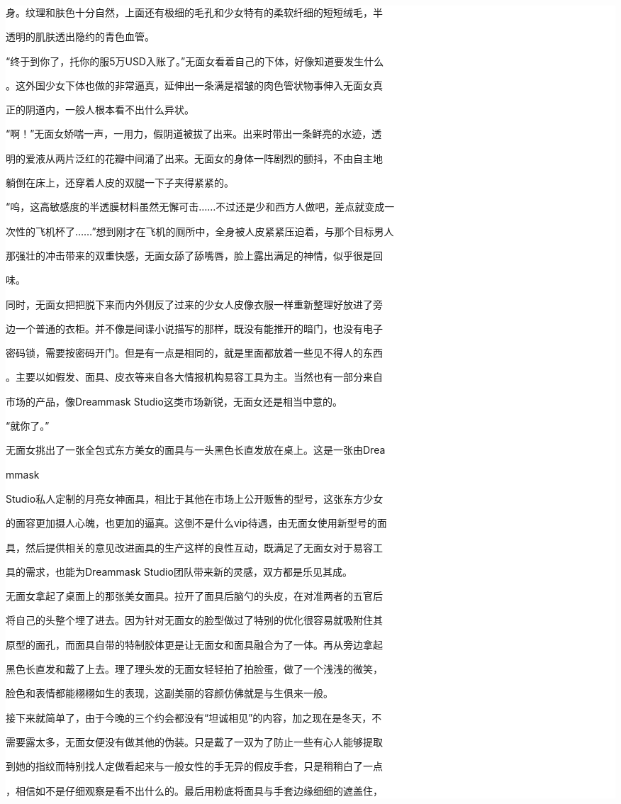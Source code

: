身。纹理和肤色十分自然，上面还有极细的毛孔和少女特有的柔软纤细的短短绒毛，半

透明的肌肤透出隐约的青色血管。

“终于到你了，托你的服5万USD入账了。”无面女看着自己的下体，好像知道要发生什么

。这外国少女下体也做的非常逼真，延伸出一条满是褶皱的肉色管状物事伸入无面女真

正的阴道内，一般人根本看不出什么异状。

“啊！”无面女娇喘一声，一用力，假阴道被拔了出来。出来时带出一条鲜亮的水迹，透

明的爱液从两片泛红的花瓣中间涌了出来。无面女的身体一阵剧烈的颤抖，不由自主地

躺倒在床上，还穿着人皮的双腿一下子夹得紧紧的。

“呜，这高敏感度的半透膜材料虽然无懈可击……不过还是少和西方人做吧，差点就变成一

次性的飞机杯了……”想到刚才在飞机的厕所中，全身被人皮紧紧压迫着，与那个目标男人

那强壮的冲击带来的双重快感，无面女舔了舔嘴唇，脸上露出满足的神情，似乎很是回

味。

同时，无面女把把脱下来而内外侧反了过来的少女人皮像衣服一样重新整理好放进了旁

边一个普通的衣柜。并不像是间谍小说描写的那样，既没有能推开的暗门，也没有电子

密码锁，需要按密码开门。但是有一点是相同的，就是里面都放着一些见不得人的东西

。主要以如假发、面具、皮衣等来自各大情报机构易容工具为主。当然也有一部分来自

市场的产品，像Dreammask Studio这类市场新锐，无面女还是相当中意的。

“就你了。”

无面女挑出了一张全包式东方美女的面具与一头黑色长直发放在桌上。这是一张由Drea

mmask

Studio私人定制的月亮女神面具，相比于其他在市场上公开贩售的型号，这张东方少女

的面容更加摄人心魄，也更加的逼真。这倒不是什么vip待遇，由无面女使用新型号的面

具，然后提供相关的意见改进面具的生产这样的良性互动，既满足了无面女对于易容工

具的需求，也能为Dreammask Studio团队带来新的灵感，双方都是乐见其成。

无面女拿起了桌面上的那张美女面具。拉开了面具后脑勺的头皮，在对准两者的五官后

将自己的头整个埋了进去。因为针对无面女的脸型做过了特别的优化很容易就吸附住其

原型的面孔，而面具自带的特制胶体更是让无面女和面具融合为了一体。再从旁边拿起

黑色长直发和戴了上去。理了理头发的无面女轻轻拍了拍脸蛋，做了一个浅浅的微笑，

脸色和表情都能栩栩如生的表现，这副美丽的容颜仿佛就是与生俱来一般。

接下来就简单了，由于今晚的三个约会都没有“坦诚相见”的内容，加之现在是冬天，不

需要露太多，无面女便没有做其他的伪装。只是戴了一双为了防止一些有心人能够提取

到她的指纹而特别找人定做看起来与一般女性的手无异的假皮手套，只是稍稍白了一点

，相信如不是仔细观察是看不出什么的。最后用粉底将面具与手套边缘细细的遮盖住，
